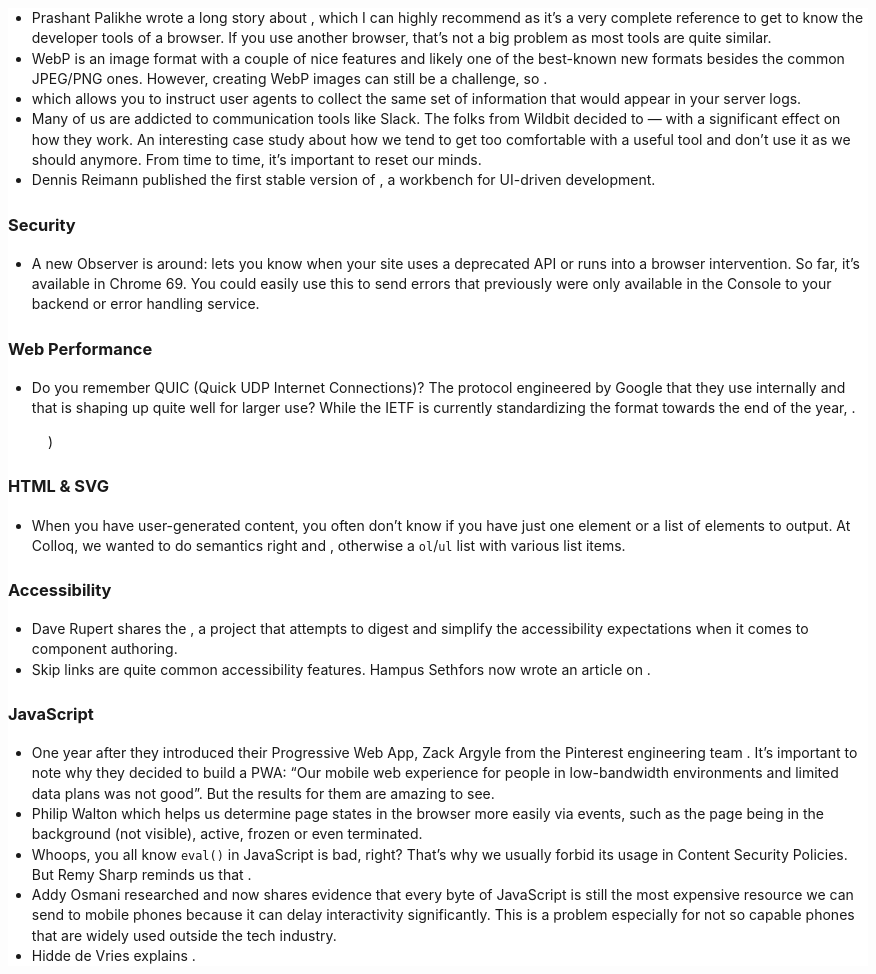 <ul>
<li>Prashant Palikhe wrote a long story about , which I can highly recommend as it’s a very complete reference to get to know the developer tools of a browser. If you use another browser, that’s not a big problem as most tools are quite similar.</li>
<li>WebP is an image format with a couple of nice features and likely one of the best-known new formats besides the common JPEG/PNG ones. However, creating WebP images can still be a challenge, so .</li>
<li> which allows you to instruct user agents to collect the same set of information that would appear in your server logs.</li>
<li>Many of us are addicted to communication tools like Slack. The folks from Wildbit decided to  — with a significant effect on how they work. An interesting case study about how we tend to get too comfortable with a useful tool and don’t use it as we should anymore. From time to time, it’s important to reset our minds.</li>
<li>Dennis Reimann published the first stable version of , a workbench for UI-driven development.</li>
</ul>

<h3>Security</h3>

<ul>
<li>A new Observer is around:  lets you know when your site uses a deprecated API or runs into a browser intervention. So far, it’s available in Chrome 69. You could easily use this to send errors that previously were only available in the Console to your backend or error handling service.</li>
</ul>

<h3>Web Performance</h3>

<ul>
<li>Do you remember QUIC (Quick UDP Internet Connections)? The protocol engineered by Google that they use internally and that is shaping up quite well for larger use? While the IETF is currently standardizing the format towards the end of the year, .</li>
</ul>
<figure>)</figcaption></figure>
<h3>HTML &amp; SVG</h3>
<ul>
<li>When you have user-generated content, you often don’t know if you have just one element or a list of elements to output. At Colloq, we wanted to do semantics right and , otherwise a <code>ol</code>/<code>ul</code> list with various list items.</li>
</ul>

<h3>Accessibility</h3>

<ul>
<li>Dave Rupert shares the , a project that attempts to digest and simplify the accessibility expectations when it comes to component authoring.</li>
<li>Skip links are quite common accessibility features. Hampus Sethfors now wrote an article on .</li>
</ul>

<h3>JavaScript</h3>

<ul>
<li>One year after they introduced their Progressive Web App, Zack Argyle from the Pinterest engineering team . It’s important to note why they decided to build a PWA: “Our mobile web experience for people in low-bandwidth environments and limited data plans was not good”. But the results for them are amazing to see.</li>
<li>Philip Walton  which helps us determine page states in the browser more easily via events, such as the page being in the background (not visible), active, frozen or even terminated.</li>
<li>Whoops, you all know <code>eval()</code> in JavaScript is bad, right? That’s why we usually forbid its usage in Content Security Policies. But Remy Sharp reminds us that .</li>
<li>Addy Osmani researched  and now shares evidence that every byte of JavaScript is still the most expensive resource we can send to mobile phones because it can delay interactivity significantly. This is a problem especially for not so capable phones that are widely used outside the tech industry.</li>
<li>Hidde de Vries explains .</li>
</ul>
